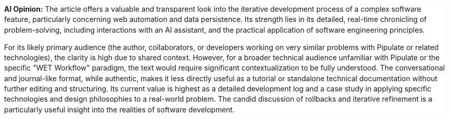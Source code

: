 **AI Opinion:**
The article offers a valuable and transparent look into the iterative development process of a complex software feature, particularly concerning web automation and data persistence. Its strength lies in its detailed, real-time chronicling of problem-solving, including interactions with an AI assistant, and the practical application of software engineering principles.

For its likely primary audience (the author, collaborators, or developers working on very similar problems with Pipulate or related technologies), the clarity is high due to shared context. However, for a broader technical audience unfamiliar with Pipulate or the specific "WET Workflow" paradigm, the text would require significant contextualization to be fully understood. The conversational and journal-like format, while authentic, makes it less directly useful as a tutorial or standalone technical documentation without further editing and structuring. Its current value is highest as a detailed development log and a case study in applying specific technologies and design philosophies to a real-world problem. The candid discussion of rollbacks and iterative refinement is a particularly useful insight into the realities of software development.
